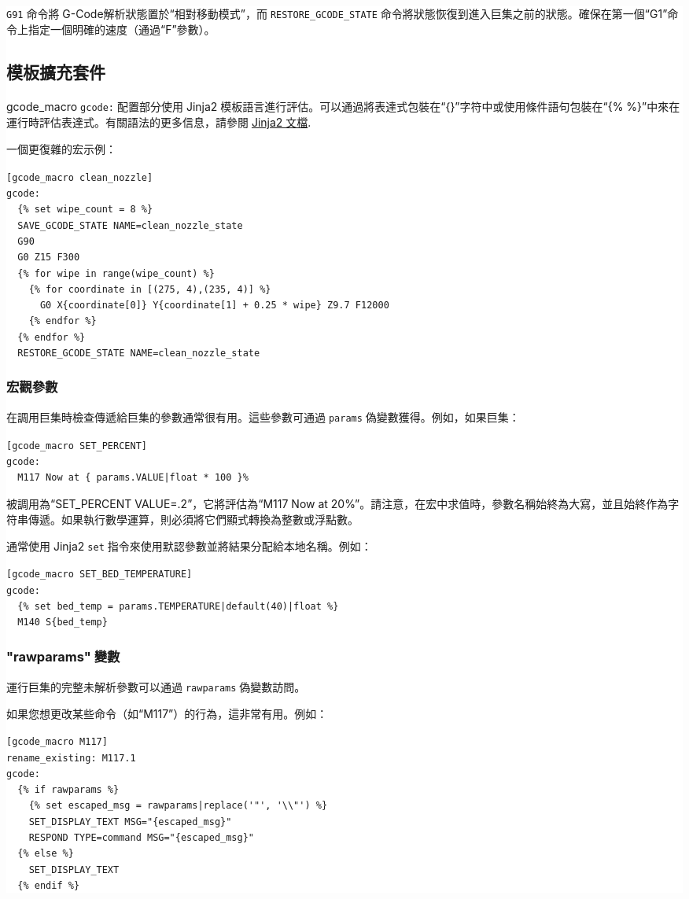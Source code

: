 `G91` 命令將 G-Code解析狀態置於“相對移動模式”，而 `RESTORE_GCODE_STATE` 命令將狀態恢復到進入巨集之前的狀態。確保在第一個“G1”命令上指定一個明確的速度（通過“F”參數）。

## 模板擴充套件

gcode_macro `gcode:` 配置部分使用 Jinja2 模板語言進行評估。可以通過將表達式包裝在“{}”字符中或使用條件語句包裝在“{% %}”中來在運行時評估表達式。有關語法的更多信息，請參閱 [Jinja2 文檔](http://jinja.pocoo.org/docs/2.10/templates/).

一個更復雜的宏示例：

```
[gcode_macro clean_nozzle]
gcode:
  {% set wipe_count = 8 %}
  SAVE_GCODE_STATE NAME=clean_nozzle_state
  G90
  G0 Z15 F300
  {% for wipe in range(wipe_count) %}
    {% for coordinate in [(275, 4),(235, 4)] %}
      G0 X{coordinate[0]} Y{coordinate[1] + 0.25 * wipe} Z9.7 F12000
    {% endfor %}
  {% endfor %}
  RESTORE_GCODE_STATE NAME=clean_nozzle_state
```

### 宏觀參數

在調用巨集時檢查傳遞給巨集的參數通常很有用。這些參數可通過 `params` 偽變數獲得。例如，如果巨集：

```
[gcode_macro SET_PERCENT]
gcode:
  M117 Now at { params.VALUE|float * 100 }%
```

被調用為“SET_PERCENT VALUE=.2”，它將評估為“M117 Now at 20%”。請注意，在宏中求值時，參數名稱始終為大寫，並且始終作為字符串傳遞。如果執行數學運算，則必須將它們顯式轉換為整數或浮點數。

通常使用 Jinja2 `set` 指令來使用默認參數並將結果分配給本地名稱。例如：

```
[gcode_macro SET_BED_TEMPERATURE]
gcode:
  {% set bed_temp = params.TEMPERATURE|default(40)|float %}
  M140 S{bed_temp}
```

### "rawparams" 變數

運行巨集的完整未解析參數可以通過 `rawparams` 偽變數訪問。

如果您想更改某些命令（如“M117”）的行為，這非常有用。例如：

```
[gcode_macro M117]
rename_existing: M117.1
gcode:
  {% if rawparams %}
    {% set escaped_msg = rawparams|replace('"', '\\"') %}
    SET_DISPLAY_TEXT MSG="{escaped_msg}"
    RESPOND TYPE=command MSG="{escaped_msg}"
  {% else %}
    SET_DISPLAY_TEXT
  {% endif %}
```
